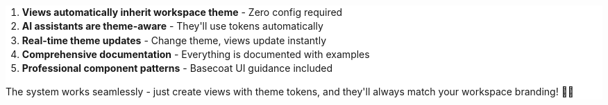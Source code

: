 1. **Views automatically inherit workspace theme** - Zero config required
2. **AI assistants are theme-aware** - They'll use tokens automatically
3. **Real-time theme updates** - Change theme, views update instantly
4. **Comprehensive documentation** - Everything is documented with examples
5. **Professional component patterns** - Basecoat UI guidance included

The system works seamlessly - just create views with theme tokens, and they'll always match your workspace branding! 🚀✨


